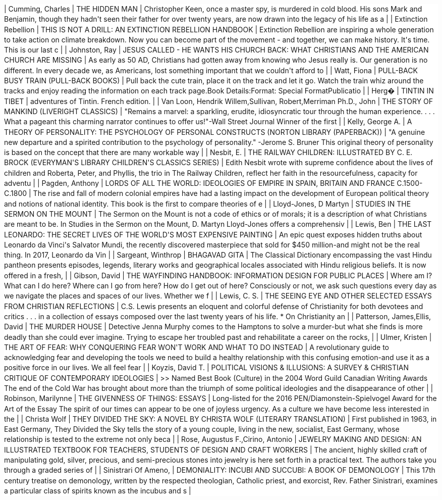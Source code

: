| Cumming, Charles | THE HIDDEN MAN |  Christopher Keen, once a master spy, is murdered in cold blood. His sons Mark and Benjamin, though they hadn't seen their father for over twenty years, are now drawn into the legacy of his life as a  |
| Extinction Rebellion | THIS IS NOT A DRILL: AN EXTINCTION REBELLION HANDBOOK |  Extinction Rebellion are inspiring a whole generation to take action on climate breakdown.  Now you can become part of the movement - and together, we can make history.  It's time. This is our last c |
| Johnston, Ray | JESUS CALLED - HE WANTS HIS CHURCH BACK: WHAT CHRISTIANS AND THE AMERICAN CHURCH ARE MISSING |  As early as 50 AD, Christians had gotten away from knowing who Jesus really is. Our generation is no different.  In every decade we, as Americans, lost something important that we couldn't afford to  |
| Watt, Fiona | PULL-BACK BUSY TRAIN (PULL-BACK BOOKS) | Pull back the cute train, place it on the track and let it go. Watch the train whiz around the tracks and enjoy reading the information on each track page.Book Details:Format: Special FormatPublicatio |
| Herg� | TINTIN IN TIBET | adventures of Tintin. French edition. |
| Van Loon, Hendrik Willem,Sullivan, Robert,Merriman Ph.D., John | THE STORY OF MANKIND (LIVERIGHT CLASSICS) |  "Remains a marvel: a sparkling, erudite, idiosyncratic tour through the human experience. . . . What a pageant this charming narrator continues to offer us!"-Wall Street Journal  Winner of the first  |
| Kelly, George A. | A THEORY OF PERSONALITY: THE PSYCHOLOGY OF PERSONAL CONSTRUCTS (NORTON LIBRARY (PAPERBACK)) |  "A genuine new departure and a spirited contribution to the psychology of personality." -Jerome S. Bruner  This original theory of personality is based on the concept that there are many workable way |
| Nesbit, E. | THE RAILWAY CHILDREN: ILLUSTRATED BY C. E. BROCK (EVERYMAN'S LIBRARY CHILDREN'S CLASSICS SERIES) | Edith Nesbit wrote with supreme confidence about the lives of children and Roberta, Peter, and Phyllis, the trio in The Railway Children, reflect her faith in the resourcefulness, capacity for adventu |
| Pagden, Anthony | LORDS OF ALL THE WORLD: IDEOLOGIES OF EMPIRE IN SPAIN, BRITAIN AND FRANCE C.1500-C.1800 | The rise and fall of modern colonial empires have had a lasting impact on the development of European political theory and notions of national identity. This book is the first to compare theories of e |
| Lloyd-Jones, D Martyn | STUDIES IN THE SERMON ON THE MOUNT | The Sermon on the Mount is not a code of ethics or of morals; it is a description of what Christians are meant to be. In Studies in the Sermon on the Mount, D. Martyn Lloyd-Jones offers a comprehensiv |
| Lewis, Ben | THE LAST LEONARDO: THE SECRET LIVES OF THE WORLD'S MOST EXPENSIVE PAINTING | An epic quest exposes hidden truths about Leonardo da Vinci's Salvator Mundi, the recently discovered masterpiece that sold for $450 million-and might not be the real thing.   In 2017, Leonardo da Vin |
| Sargeant, Winthrop | BHAGAVAD GITA | The Classical Dictionary encompassing the vast Hindu pantheon presents episodes, legends, literary works and geographical locales associated with Hindu religious beliefs. It is now offered in a fresh, |
| Gibson, David | THE WAYFINDING HANDBOOK: INFORMATION DESIGN FOR PUBLIC PLACES | Where am I? What can I do here? Where can I go from here? How do I get out of here?  Consciously or not, we ask such questions every day as we navigate the places and spaces of our lives. Whether we f |
| Lewis, C. S. | THE SEEING EYE AND OTHER SELECTED ESSAYS FROM CHRISTIAN REFLECTIONS | C.S. Lewis presents an eloquent and colorful defense of Christianity for both devotees and critics . . . in a collection of essays composed over the last twenty years of his life. * On Christianity an |
| Patterson, James,Ellis, David | THE MURDER HOUSE | Detective Jenna Murphy comes to the Hamptons to solve a murder-but what she finds is more deadly than she could ever imagine. Trying to escape her troubled past and rehabilitate a career on the rocks, |
| Ulmer, Kristen | THE ART OF FEAR: WHY CONQUERING FEAR WON'T WORK AND WHAT TO DO INSTEAD |  A revolutionary guide to acknowledging fear and developing the tools we need to build a healthy relationship with this confusing emotion-and use it as a positive force in our lives.  We all feel fear |
| Koyzis, David T. | POLITICAL VISIONS &AMP; ILLUSIONS: A SURVEY &AMP; CHRISTIAN CRITIQUE OF CONTEMPORARY IDEOLOGIES |  >> Named Best Book (Culture) in the 2004 Word Guild Canadian Writing Awards The end of the Cold War has brought about more than the triumph of some political ideologies and the disappearance of other |
| Robinson, Marilynne | THE GIVENNESS OF THINGS: ESSAYS |  Long-listed for the 2016 PEN/Diamonstein-Spielvogel Award for the Art of the Essay  The spirit of our times can appear to be one of joyless urgency. As a culture we have become less interested in the |
| Christa Wolf | THEY DIVIDED THE SKY: A NOVEL BY CHRISTA WOLF (LITERARY TRANSLATION) |  First published in 1963, in East Germany, They Divided the Sky tells the story of a young couple, living in the new, socialist, East Germany, whose relationship is tested to the extreme not only beca |
| Rose, Augustus F.,Cirino, Antonio | JEWELRY MAKING AND DESIGN: AN ILLUSTRATED TEXTBOOK FOR TEACHERS, STUDENTS OF DESIGN AND CRAFT WORKERS |  The ancient, highly skilled craft of manipulating gold, silver, precious, and semi-precious stones into jewelry is here set forth in a practical text. The authors take you through a graded series of  |
| Sinistrari Of Ameno, | DEMONIALITY: INCUBI AND SUCCUBI: A BOOK OF DEMONOLOGY |  This 17th century treatise on demonology, written by the respected theologian, Catholic priest, and exorcist, Rev. Father Sinistrari, examines a particular class of spirits known as the incubus and s |